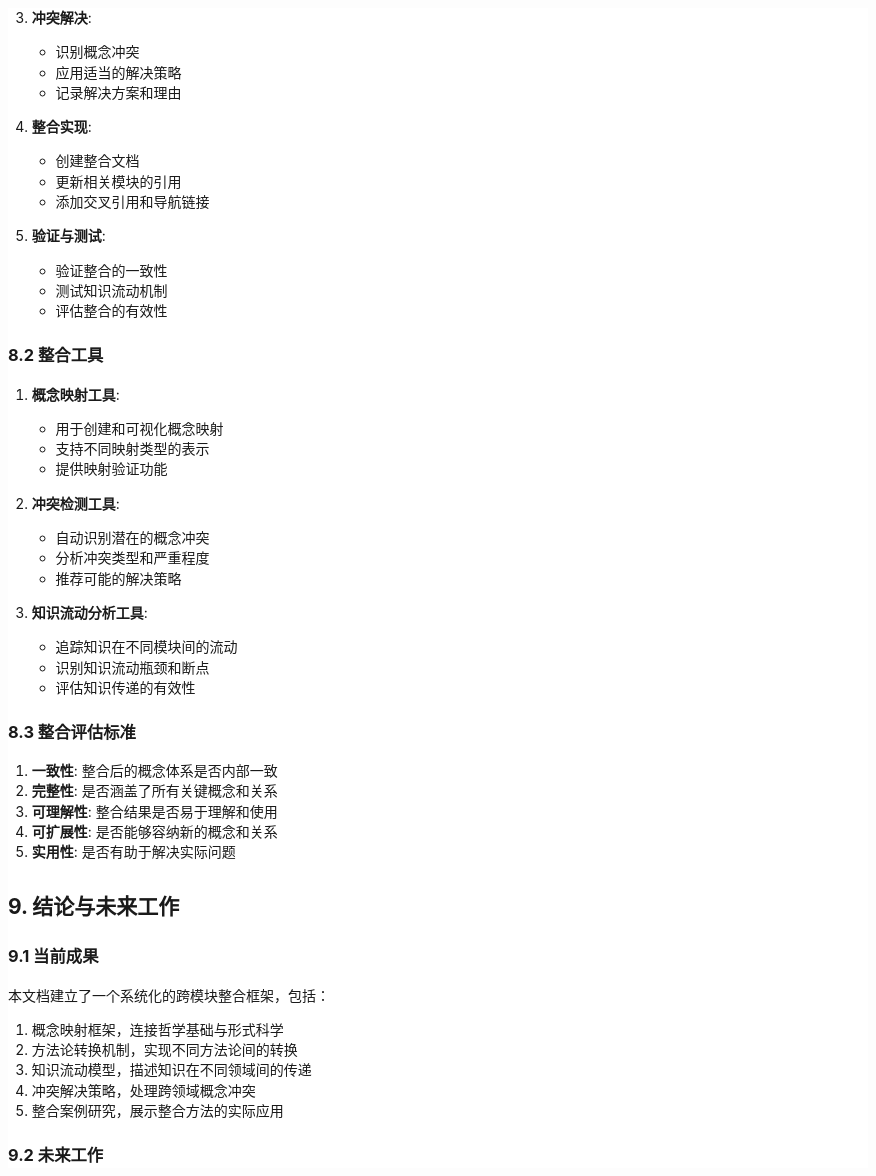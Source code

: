 3. **冲突解决**:
   - 识别概念冲突
   - 应用适当的解决策略
   - 记录解决方案和理由

4. **整合实现**:
   - 创建整合文档
   - 更新相关模块的引用
   - 添加交叉引用和导航链接

5. **验证与测试**:
   - 验证整合的一致性
   - 测试知识流动机制
   - 评估整合的有效性

### 8.2 整合工具

1. **概念映射工具**:
   - 用于创建和可视化概念映射
   - 支持不同映射类型的表示
   - 提供映射验证功能

2. **冲突检测工具**:
   - 自动识别潜在的概念冲突
   - 分析冲突类型和严重程度
   - 推荐可能的解决策略

3. **知识流动分析工具**:
   - 追踪知识在不同模块间的流动
   - 识别知识流动瓶颈和断点
   - 评估知识传递的有效性

### 8.3 整合评估标准

1. **一致性**: 整合后的概念体系是否内部一致
2. **完整性**: 是否涵盖了所有关键概念和关系
3. **可理解性**: 整合结果是否易于理解和使用
4. **可扩展性**: 是否能够容纳新的概念和关系
5. **实用性**: 是否有助于解决实际问题

## 9. 结论与未来工作

### 9.1 当前成果

本文档建立了一个系统化的跨模块整合框架，包括：

1. 概念映射框架，连接哲学基础与形式科学
2. 方法论转换机制，实现不同方法论间的转换
3. 知识流动模型，描述知识在不同领域间的传递
4. 冲突解决策略，处理跨领域概念冲突
5. 整合案例研究，展示整合方法的实际应用

### 9.2 未来工作
